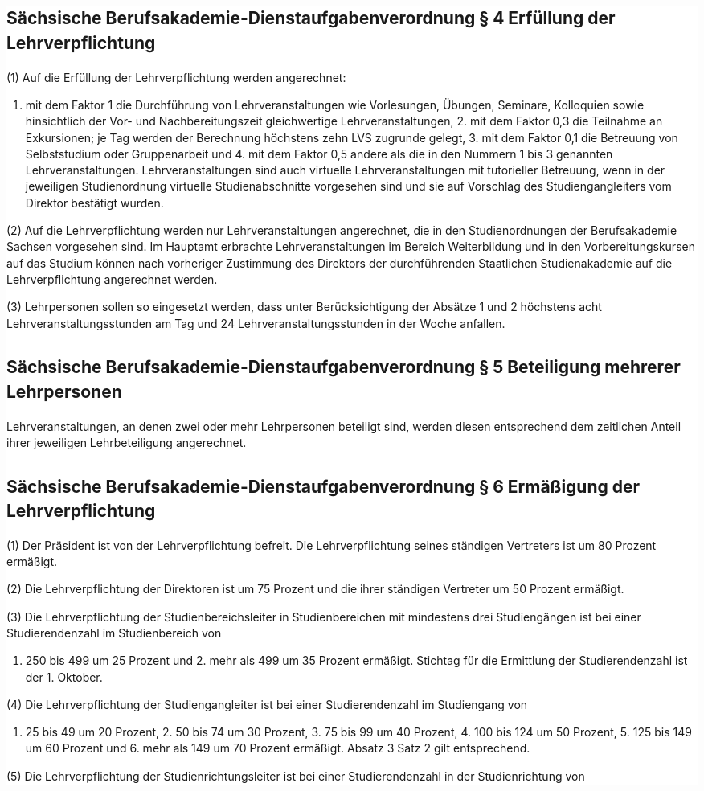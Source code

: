 
## Sächsische Berufsakademie-Dienstaufgabenverordnung § 4 Erfüllung der Lehrverpflichtung

(1) Auf die Erfüllung der Lehrverpflichtung werden angerechnet:

1. mit dem Faktor 1 die Durchführung von Lehrveranstaltungen wie Vorlesungen, Übungen, Seminare, Kolloquien sowie hinsichtlich der Vor- und Nachbereitungszeit gleichwertige Lehrveranstaltungen, 2. mit dem Faktor 0,3 die Teilnahme an Exkursionen; je Tag werden der Berechnung höchstens zehn LVS zugrunde gelegt, 3. mit dem Faktor 0,1 die Betreuung von Selbststudium oder Gruppenarbeit und 4. mit dem Faktor 0,5 andere als die in den Nummern 1 bis 3 genannten Lehrveranstaltungen. Lehrveranstaltungen sind auch virtuelle Lehrveranstaltungen mit tutorieller Betreuung, wenn in der jeweiligen Studienordnung virtuelle Studienabschnitte vorgesehen sind und sie auf Vorschlag des Studiengangleiters vom Direktor bestätigt wurden.

(2) Auf die Lehrverpflichtung werden nur Lehrveranstaltungen angerechnet, die in den Studienordnungen der Berufsakademie Sachsen vorgesehen sind. Im Hauptamt erbrachte Lehrveranstaltungen im Bereich Weiterbildung und in den Vorbereitungskursen auf das Studium können nach vorheriger Zustimmung des Direktors der durchführenden Staatlichen Studienakademie auf die Lehrverpflichtung angerechnet werden.

(3) Lehrpersonen sollen so eingesetzt werden, dass unter Berücksichtigung der Absätze 1 und 2 höchstens acht Lehrveranstaltungsstunden am Tag und 24 Lehrveranstaltungsstunden in der Woche anfallen.


## Sächsische Berufsakademie-Dienstaufgabenverordnung § 5 Beteiligung mehrerer Lehrpersonen

Lehrveranstaltungen, an denen zwei oder mehr Lehrpersonen beteiligt sind, werden diesen entsprechend dem zeitlichen Anteil ihrer jeweiligen Lehrbeteiligung angerechnet.


## Sächsische Berufsakademie-Dienstaufgabenverordnung § 6 Ermäßigung der Lehrverpflichtung

(1) Der Präsident ist von der Lehrverpflichtung befreit. Die Lehrverpflichtung seines ständigen Vertreters ist um 80 Prozent ermäßigt.

(2) Die Lehrverpflichtung der Direktoren ist um 75 Prozent und die ihrer ständigen Vertreter um 50 Prozent ermäßigt.

(3) Die Lehrverpflichtung der Studienbereichsleiter in Studienbereichen mit mindestens drei Studiengängen ist bei einer Studierendenzahl im Studienbereich von

1. 250 bis 499 um 25 Prozent und 2. mehr als 499 um 35 Prozent ermäßigt. Stichtag für die Ermittlung der Studierendenzahl ist der 1. Oktober.

(4) Die Lehrverpflichtung der Studiengangleiter ist bei einer Studierendenzahl im Studiengang von

1. 25 bis 49 um 20 Prozent, 2. 50 bis 74 um 30 Prozent, 3. 75 bis 99 um 40 Prozent, 4. 100 bis 124 um 50 Prozent, 5. 125 bis 149 um 60 Prozent und 6. mehr als 149 um 70 Prozent ermäßigt. Absatz 3 Satz 2 gilt entsprechend.

(5) Die Lehrverpflichtung der Studienrichtungsleiter ist bei einer Studierendenzahl in der Studienrichtung von
